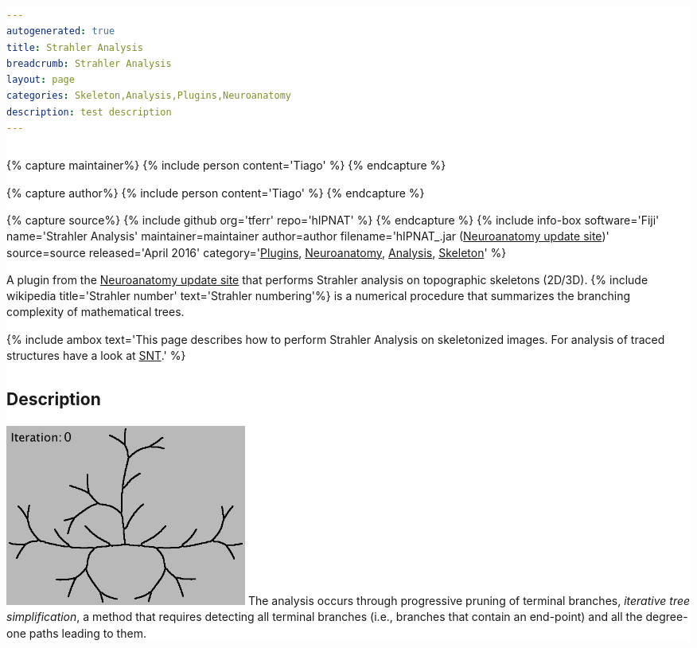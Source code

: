 ```yaml
---
autogenerated: true
title: Strahler Analysis
breadcrumb: Strahler Analysis
layout: page
categories: Skeleton,Analysis,Plugins,Neuroanatomy
description: test description
---
```


<seo metak="strahler,plugin,arbor,neuron,morphometry,dendrite" metad="strahler,plugin,arbor,neuron,morphometry,dendrite" />

<div style="float:right;">


{% capture maintainer%}
{% include person content='Tiago' %}
{% endcapture %}

{% capture author%}
{% include person content='Tiago' %}
{% endcapture %}

{% capture source%}
{% include github org='tferr' repo='hIPNAT' %}
{% endcapture %}
{% include info-box software='Fiji' name='Strahler Analysis' maintainer=maintainer author=author filename='hIPNAT\_.jar ([Neuroanatomy update site](User_Neuroanatomy))' source=source released='April 2016' category='[Plugins](Category_Plugins), [Neuroanatomy](Category_Neuroanatomy), [Analysis](Category_Analysis), [Skeleton](Category_Skeleton)' %}

</div>

A plugin from the [Neuroanatomy update site](User_Neuroanatomy) that performs Strahler analysis on topographic skeletons (2D/3D). {% include wikipedia title='Strahler number' text='Strahler numbering'%} is a numerical procedure that summarizes the branching complexity of mathematical trees.

{% include ambox text='This page describes how to perform Strahler Analysis on skeletonized images. For analysis of traced structures have a look at [SNT](SNT).' %}

Description
-----------

<span id="StrahlerAnimation"></span><img src="/images/pages/StrahlerAnimation.gif" title="fig:Strahler Analysis by iterative elimination of end-point branches" width="300" alt="Strahler Analysis by iterative elimination of end-point branches" /> The analysis occurs through progressive pruning of terminal branches, *iterative tree simplification*, a method that requires detecting all terminal branches (i.e., branches that contain an end-point) and all the degree-one paths leading to them.
